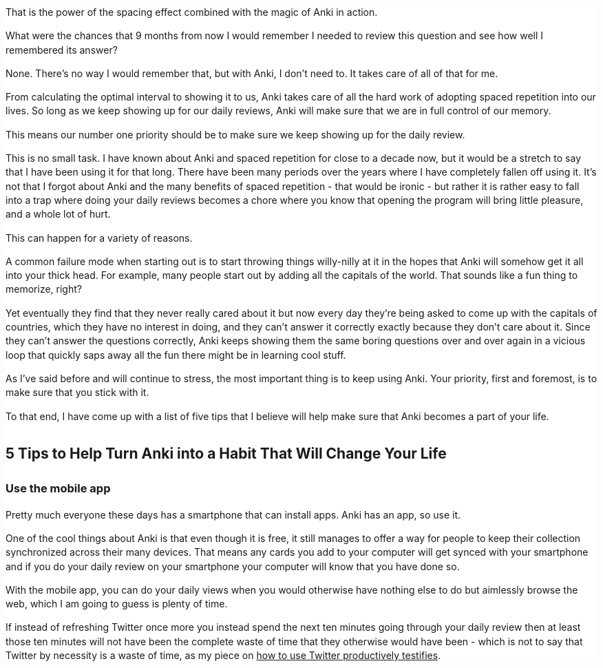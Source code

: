 That is the power of the spacing effect combined with the magic of Anki in action.

What were the chances that 9 months from now I would remember I needed to review this question and see how well I remembered its answer?

None. There’s no way I would remember that, but with Anki, I don’t need to. It takes care of all of that for me. 

From calculating the optimal interval to showing it to us, Anki takes care of all the hard work of adopting spaced repetition into our lives. So long as we keep showing up for our daily reviews, Anki will make sure that we are in full control of our memory.

This means our number one priority should be to make sure we keep showing up for the daily review.

This is no small task. I have known about Anki and spaced repetition for close to a decade now, but it would be a stretch to say that I have been using it for that long. There have been many periods over the years where I have completely fallen off using it. It’s not that I forgot about Anki and the many benefits of spaced repetition - that would be ironic - but rather it is rather easy to fall into a trap where doing your daily reviews becomes a chore where you know that opening the program will bring little pleasure, and a whole lot of hurt.

This can happen for a variety of reasons. 

A common failure mode when starting out is to start throwing things willy-nilly at it in the hopes that Anki will somehow get it all into your thick head. For example, many people start out by adding all the capitals of the world. That sounds like a fun thing to memorize, right?

Yet eventually they find that they never really cared about it but now every day they’re being asked to come up with the capitals of countries, which they have no interest in doing, and they can’t answer it correctly exactly because they don’t care about it. Since they can’t answer the questions correctly, Anki keeps showing them the same boring questions over and over again in a vicious loop that quickly saps away all the fun there might be in learning cool stuff.

As I’ve said before and will continue to stress, the most important thing is to keep using Anki. Your priority, first and foremost, is to make sure that you stick with it. 

To that end, I have come up with a list of five tips that I believe will help make sure that Anki becomes a part of your life.

## 5 Tips to Help Turn Anki into a Habit That Will Change Your Life

### Use the mobile app

Pretty much everyone these days has a smartphone that can install apps. Anki has an app, so use it.

One of the cool things about Anki is that even though it is free, it still manages to offer a way for people to keep their collection synchronized across their many devices. That means any cards you add to your computer will get synced with your smartphone and if you do your daily review on your smartphone your computer will know that you have done so.

With the mobile app, you can do your daily views when you would otherwise have nothing else to do but aimlessly browse the web, which I am going to guess is plenty of time.

If instead of refreshing Twitter once more you instead spend the next ten minutes going through your daily review then at least those ten minutes will not have been the complete waste of time that they otherwise would have been - which is not to say that Twitter by necessity is a waste of time, as my piece on [how to use Twitter productively testifies](https://www.lettucebecereal.com/articles/usingtwitterasalearningengine).
